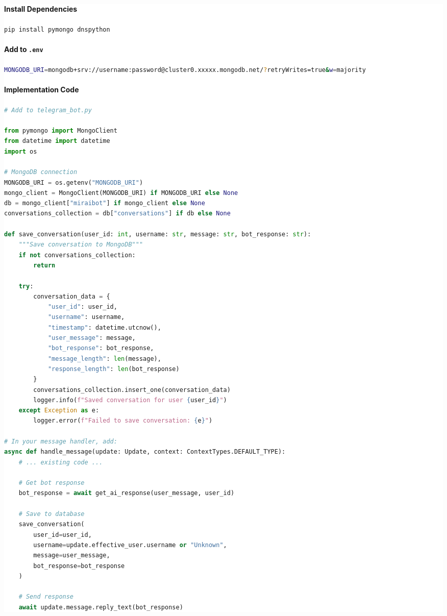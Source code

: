 #### Install Dependencies

```bash
pip install pymongo dnspython
```

#### Add to `.env`

```bash
MONGODB_URI=mongodb+srv://username:password@cluster0.xxxxx.mongodb.net/?retryWrites=true&w=majority
```

#### Implementation Code

```python
# Add to telegram_bot.py

from pymongo import MongoClient
from datetime import datetime
import os

# MongoDB connection
MONGODB_URI = os.getenv("MONGODB_URI")
mongo_client = MongoClient(MONGODB_URI) if MONGODB_URI else None
db = mongo_client["miraibot"] if mongo_client else None
conversations_collection = db["conversations"] if db else None

def save_conversation(user_id: int, username: str, message: str, bot_response: str):
    """Save conversation to MongoDB"""
    if not conversations_collection:
        return
    
    try:
        conversation_data = {
            "user_id": user_id,
            "username": username,
            "timestamp": datetime.utcnow(),
            "user_message": message,
            "bot_response": bot_response,
            "message_length": len(message),
            "response_length": len(bot_response)
        }
        conversations_collection.insert_one(conversation_data)
        logger.info(f"Saved conversation for user {user_id}")
    except Exception as e:
        logger.error(f"Failed to save conversation: {e}")

# In your message handler, add:
async def handle_message(update: Update, context: ContextTypes.DEFAULT_TYPE):
    # ... existing code ...
    
    # Get bot response
    bot_response = await get_ai_response(user_message, user_id)
    
    # Save to database
    save_conversation(
        user_id=user_id,
        username=update.effective_user.username or "Unknown",
        message=user_message,
        bot_response=bot_response
    )
    
    # Send response
    await update.message.reply_text(bot_response)
```

